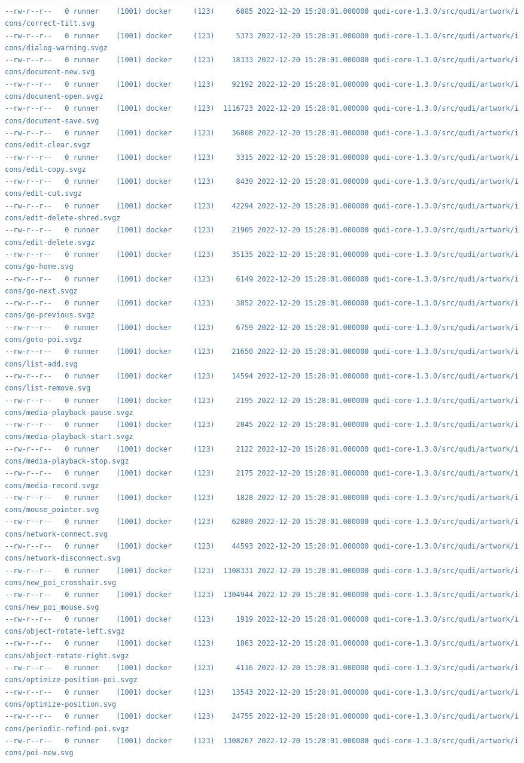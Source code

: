 ```diff
--rw-r--r--   0 runner    (1001) docker     (123)     6085 2022-12-20 15:28:01.000000 qudi-core-1.3.0/src/qudi/artwork/icons/correct-tilt.svg
--rw-r--r--   0 runner    (1001) docker     (123)     5373 2022-12-20 15:28:01.000000 qudi-core-1.3.0/src/qudi/artwork/icons/dialog-warning.svgz
--rw-r--r--   0 runner    (1001) docker     (123)    18333 2022-12-20 15:28:01.000000 qudi-core-1.3.0/src/qudi/artwork/icons/document-new.svg
--rw-r--r--   0 runner    (1001) docker     (123)    92192 2022-12-20 15:28:01.000000 qudi-core-1.3.0/src/qudi/artwork/icons/document-open.svgz
--rw-r--r--   0 runner    (1001) docker     (123)  1116723 2022-12-20 15:28:01.000000 qudi-core-1.3.0/src/qudi/artwork/icons/document-save.svg
--rw-r--r--   0 runner    (1001) docker     (123)    36808 2022-12-20 15:28:01.000000 qudi-core-1.3.0/src/qudi/artwork/icons/edit-clear.svgz
--rw-r--r--   0 runner    (1001) docker     (123)     3315 2022-12-20 15:28:01.000000 qudi-core-1.3.0/src/qudi/artwork/icons/edit-copy.svgz
--rw-r--r--   0 runner    (1001) docker     (123)     8439 2022-12-20 15:28:01.000000 qudi-core-1.3.0/src/qudi/artwork/icons/edit-cut.svgz
--rw-r--r--   0 runner    (1001) docker     (123)    42294 2022-12-20 15:28:01.000000 qudi-core-1.3.0/src/qudi/artwork/icons/edit-delete-shred.svgz
--rw-r--r--   0 runner    (1001) docker     (123)    21905 2022-12-20 15:28:01.000000 qudi-core-1.3.0/src/qudi/artwork/icons/edit-delete.svgz
--rw-r--r--   0 runner    (1001) docker     (123)    35135 2022-12-20 15:28:01.000000 qudi-core-1.3.0/src/qudi/artwork/icons/go-home.svg
--rw-r--r--   0 runner    (1001) docker     (123)     6149 2022-12-20 15:28:01.000000 qudi-core-1.3.0/src/qudi/artwork/icons/go-next.svgz
--rw-r--r--   0 runner    (1001) docker     (123)     3852 2022-12-20 15:28:01.000000 qudi-core-1.3.0/src/qudi/artwork/icons/go-previous.svgz
--rw-r--r--   0 runner    (1001) docker     (123)     6759 2022-12-20 15:28:01.000000 qudi-core-1.3.0/src/qudi/artwork/icons/goto-poi.svgz
--rw-r--r--   0 runner    (1001) docker     (123)    21650 2022-12-20 15:28:01.000000 qudi-core-1.3.0/src/qudi/artwork/icons/list-add.svg
--rw-r--r--   0 runner    (1001) docker     (123)    14594 2022-12-20 15:28:01.000000 qudi-core-1.3.0/src/qudi/artwork/icons/list-remove.svg
--rw-r--r--   0 runner    (1001) docker     (123)     2195 2022-12-20 15:28:01.000000 qudi-core-1.3.0/src/qudi/artwork/icons/media-playback-pause.svgz
--rw-r--r--   0 runner    (1001) docker     (123)     2045 2022-12-20 15:28:01.000000 qudi-core-1.3.0/src/qudi/artwork/icons/media-playback-start.svgz
--rw-r--r--   0 runner    (1001) docker     (123)     2122 2022-12-20 15:28:01.000000 qudi-core-1.3.0/src/qudi/artwork/icons/media-playback-stop.svgz
--rw-r--r--   0 runner    (1001) docker     (123)     2175 2022-12-20 15:28:01.000000 qudi-core-1.3.0/src/qudi/artwork/icons/media-record.svgz
--rw-r--r--   0 runner    (1001) docker     (123)     1828 2022-12-20 15:28:01.000000 qudi-core-1.3.0/src/qudi/artwork/icons/mouse_pointer.svg
--rw-r--r--   0 runner    (1001) docker     (123)    62089 2022-12-20 15:28:01.000000 qudi-core-1.3.0/src/qudi/artwork/icons/network-connect.svg
--rw-r--r--   0 runner    (1001) docker     (123)    44593 2022-12-20 15:28:01.000000 qudi-core-1.3.0/src/qudi/artwork/icons/network-disconnect.svg
--rw-r--r--   0 runner    (1001) docker     (123)  1308331 2022-12-20 15:28:01.000000 qudi-core-1.3.0/src/qudi/artwork/icons/new_poi_crosshair.svg
--rw-r--r--   0 runner    (1001) docker     (123)  1304944 2022-12-20 15:28:01.000000 qudi-core-1.3.0/src/qudi/artwork/icons/new_poi_mouse.svg
--rw-r--r--   0 runner    (1001) docker     (123)     1919 2022-12-20 15:28:01.000000 qudi-core-1.3.0/src/qudi/artwork/icons/object-rotate-left.svgz
--rw-r--r--   0 runner    (1001) docker     (123)     1863 2022-12-20 15:28:01.000000 qudi-core-1.3.0/src/qudi/artwork/icons/object-rotate-right.svgz
--rw-r--r--   0 runner    (1001) docker     (123)     4116 2022-12-20 15:28:01.000000 qudi-core-1.3.0/src/qudi/artwork/icons/optimize-position-poi.svgz
--rw-r--r--   0 runner    (1001) docker     (123)    13543 2022-12-20 15:28:01.000000 qudi-core-1.3.0/src/qudi/artwork/icons/optimize-position.svg
--rw-r--r--   0 runner    (1001) docker     (123)    24755 2022-12-20 15:28:01.000000 qudi-core-1.3.0/src/qudi/artwork/icons/periodic-refind-poi.svgz
--rw-r--r--   0 runner    (1001) docker     (123)  1308267 2022-12-20 15:28:01.000000 qudi-core-1.3.0/src/qudi/artwork/icons/poi-new.svg
```
